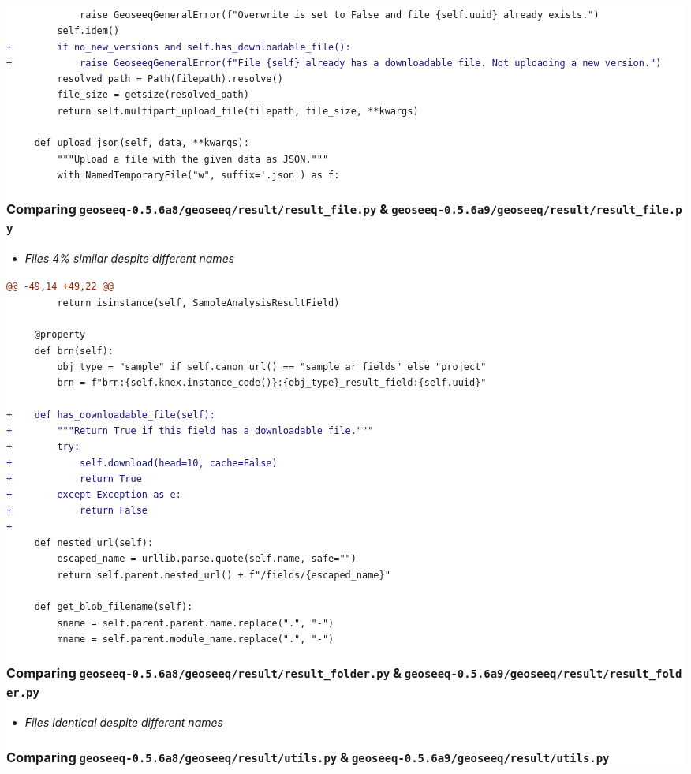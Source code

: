 ```diff
             raise GeoseeqGeneralError(f"Overwrite is set to False and file {self.uuid} already exists.")
         self.idem()
+        if no_new_versions and self.has_downloadable_file():
+            raise GeoseeqGeneralError(f"File {self} already has a downloadable file. Not uploading a new version.")
         resolved_path = Path(filepath).resolve()
         file_size = getsize(resolved_path)
         return self.multipart_upload_file(filepath, file_size, **kwargs)
     
     def upload_json(self, data, **kwargs):
         """Upload a file with the given data as JSON."""
         with NamedTemporaryFile("w", suffix='.json') as f:
```

### Comparing `geoseeq-0.5.6a8/geoseeq/result/result_file.py` & `geoseeq-0.5.6a9/geoseeq/result/result_file.py`

 * *Files 4% similar despite different names*

```diff
@@ -49,14 +49,22 @@
         return isinstance(self, SampleAnalysisResultField)
 
     @property
     def brn(self):
         obj_type = "sample" if self.canon_url() == "sample_ar_fields" else "project"
         brn = f"brn:{self.knex.instance_code()}:{obj_type}_result_field:{self.uuid}"
 
+    def has_downloadable_file(self):
+        """Return True if this field has a downloadable file."""
+        try:
+            self.download(head=10, cache=False)
+            return True
+        except Exception as e:
+            return False
+
     def nested_url(self):
         escaped_name = urllib.parse.quote(self.name, safe="")
         return self.parent.nested_url() + f"/fields/{escaped_name}"
 
     def get_blob_filename(self):
         sname = self.parent.parent.name.replace(".", "-")
         mname = self.parent.module_name.replace(".", "-")
```

### Comparing `geoseeq-0.5.6a8/geoseeq/result/result_folder.py` & `geoseeq-0.5.6a9/geoseeq/result/result_folder.py`

 * *Files identical despite different names*

### Comparing `geoseeq-0.5.6a8/geoseeq/result/utils.py` & `geoseeq-0.5.6a9/geoseeq/result/utils.py`
